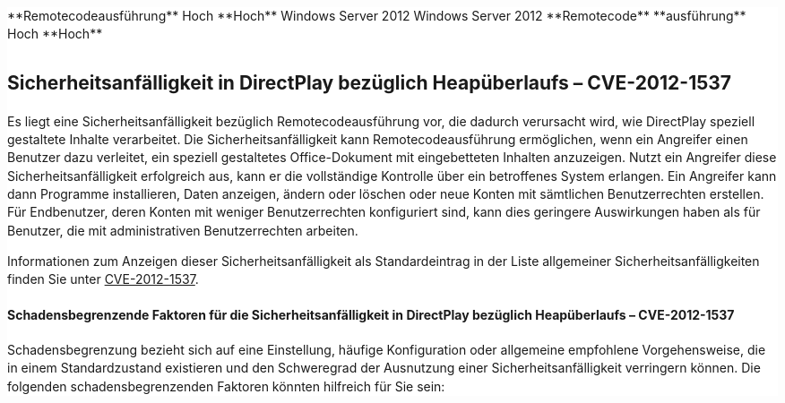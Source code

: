 <td style="border:1px solid black;">
**Remotecodeausführung**  
Hoch
</td>
<td style="border:1px solid black;" colspan="2">
**Hoch**
</td>
</tr>
<tr>
<th colspan="4">
Windows Server 2012
</th>
</tr>
<tr>
<td style="border:1px solid black;">
Windows Server 2012
</td>
<td style="border:1px solid black;">
**Remotecode** **ausführung**  
Hoch
</td>
<td style="border:1px solid black;" colspan="2">
**Hoch**
</td>
</tr>
</table>
 

Sicherheitsanfälligkeit in DirectPlay bezüglich Heapüberlaufs – CVE-2012-1537
-----------------------------------------------------------------------------

<span></span>
Es liegt eine Sicherheitsanfälligkeit bezüglich Remotecodeausführung vor, die dadurch verursacht wird, wie DirectPlay speziell gestaltete Inhalte verarbeitet. Die Sicherheitsanfälligkeit kann Remotecodeausführung ermöglichen, wenn ein Angreifer einen Benutzer dazu verleitet, ein speziell gestaltetes Office-Dokument mit eingebetteten Inhalten anzuzeigen. Nutzt ein Angreifer diese Sicherheitsanfälligkeit erfolgreich aus, kann er die vollständige Kontrolle über ein betroffenes System erlangen. Ein Angreifer kann dann Programme installieren, Daten anzeigen, ändern oder löschen oder neue Konten mit sämtlichen Benutzerrechten erstellen. Für Endbenutzer, deren Konten mit weniger Benutzerrechten konfiguriert sind, kann dies geringere Auswirkungen haben als für Benutzer, die mit administrativen Benutzerrechten arbeiten.

Informationen zum Anzeigen dieser Sicherheitsanfälligkeit als Standardeintrag in der Liste allgemeiner Sicherheitsanfälligkeiten finden Sie unter [CVE-2012-1537](http://www.cve.mitre.org/cgi-bin/cvename.cgi?name=cve-2012-1537).

#### Schadensbegrenzende Faktoren für die Sicherheitsanfälligkeit in DirectPlay bezüglich Heapüberlaufs – CVE-2012-1537

Schadensbegrenzung bezieht sich auf eine Einstellung, häufige Konfiguration oder allgemeine empfohlene Vorgehensweise, die in einem Standardzustand existieren und den Schweregrad der Ausnutzung einer Sicherheitsanfälligkeit verringern können. Die folgenden schadensbegrenzenden Faktoren könnten hilfreich für Sie sein:
